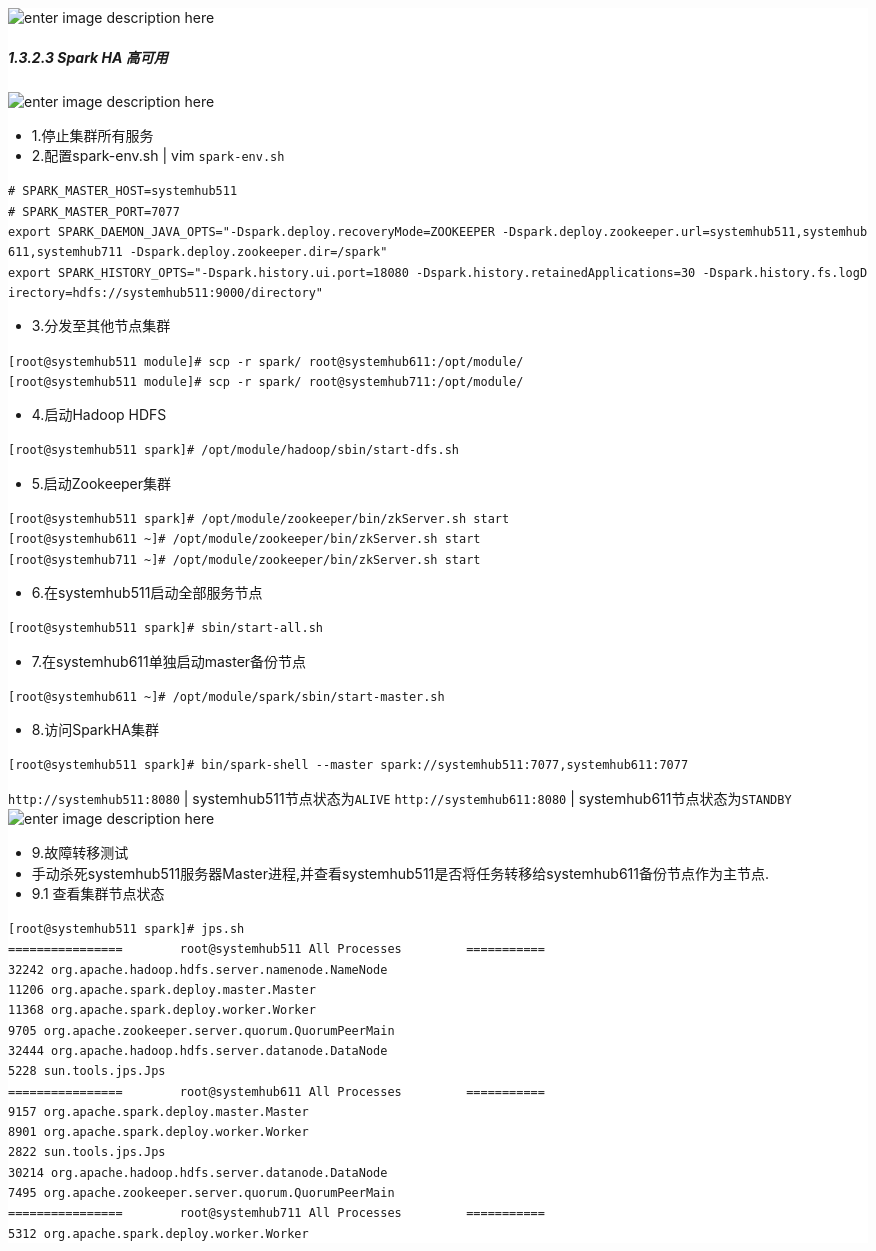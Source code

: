 ![enter image description here](https://raw.githubusercontent.com/geekparkhub/geekparkhub.github.io/master/technical_guide/assets/media/spark/start_007.jpg)

##### 1.3.2.3 Spark HA 高可用
![enter image description here](https://raw.githubusercontent.com/geekparkhub/geekparkhub.github.io/master/technical_guide/assets/media/spark/start_008.jpg)

- 1.停止集群所有服务
- 2.配置spark-env.sh | vim `spark-env.sh`
```
# SPARK_MASTER_HOST=systemhub511
# SPARK_MASTER_PORT=7077
export SPARK_DAEMON_JAVA_OPTS="-Dspark.deploy.recoveryMode=ZOOKEEPER -Dspark.deploy.zookeeper.url=systemhub511,systemhub611,systemhub711 -Dspark.deploy.zookeeper.dir=/spark"
export SPARK_HISTORY_OPTS="-Dspark.history.ui.port=18080 -Dspark.history.retainedApplications=30 -Dspark.history.fs.logDirectory=hdfs://systemhub511:9000/directory"
```
- 3.分发至其他节点集群
```
[root@systemhub511 module]# scp -r spark/ root@systemhub611:/opt/module/
[root@systemhub511 module]# scp -r spark/ root@systemhub711:/opt/module/
```
- 4.启动Hadoop HDFS
```
[root@systemhub511 spark]# /opt/module/hadoop/sbin/start-dfs.sh
```
- 5.启动Zookeeper集群
```
[root@systemhub511 spark]# /opt/module/zookeeper/bin/zkServer.sh start
[root@systemhub611 ~]# /opt/module/zookeeper/bin/zkServer.sh start
[root@systemhub711 ~]# /opt/module/zookeeper/bin/zkServer.sh start
```
- 6.在systemhub511启动全部服务节点
```
[root@systemhub511 spark]# sbin/start-all.sh
```
- 7.在systemhub611单独启动master备份节点
```
[root@systemhub611 ~]# /opt/module/spark/sbin/start-master.sh
```
- 8.访问SparkHA集群
```
[root@systemhub511 spark]# bin/spark-shell --master spark://systemhub511:7077,systemhub611:7077
```
`http://systemhub511:8080` | systemhub511节点状态为`ALIVE`
`http://systemhub611:8080` | systemhub611节点状态为`STANDBY`
![enter image description here](https://raw.githubusercontent.com/geekparkhub/geekparkhub.github.io/master/technical_guide/assets/media/spark/start_009.jpg)

- 9.故障转移测试
- 手动杀死systemhub511服务器Master进程,并查看systemhub511是否将任务转移给systemhub611备份节点作为主节点.
- 9.1 查看集群节点状态
```
[root@systemhub511 spark]# jps.sh
================        root@systemhub511 All Processes         ===========
32242 org.apache.hadoop.hdfs.server.namenode.NameNode
11206 org.apache.spark.deploy.master.Master
11368 org.apache.spark.deploy.worker.Worker
9705 org.apache.zookeeper.server.quorum.QuorumPeerMain
32444 org.apache.hadoop.hdfs.server.datanode.DataNode
5228 sun.tools.jps.Jps
================        root@systemhub611 All Processes         ===========
9157 org.apache.spark.deploy.master.Master
8901 org.apache.spark.deploy.worker.Worker
2822 sun.tools.jps.Jps
30214 org.apache.hadoop.hdfs.server.datanode.DataNode
7495 org.apache.zookeeper.server.quorum.QuorumPeerMain
================        root@systemhub711 All Processes         ===========
5312 org.apache.spark.deploy.worker.Worker
```